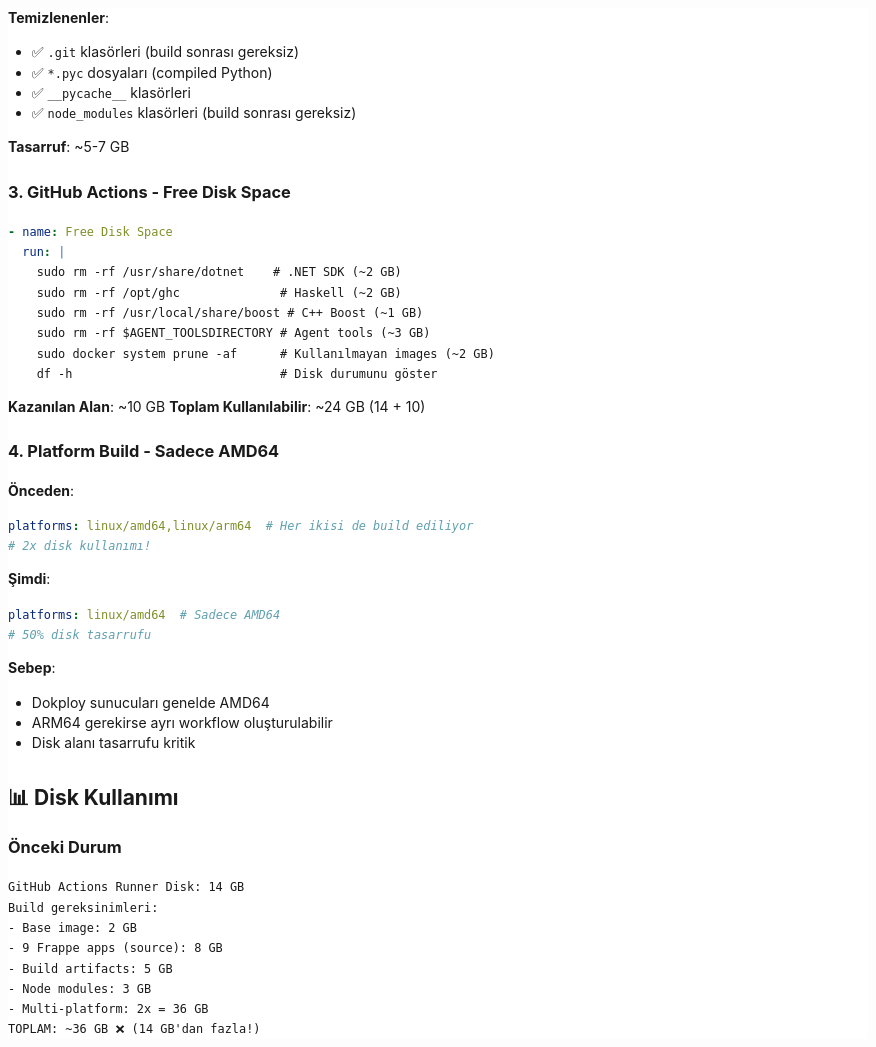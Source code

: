 **Temizlenenler**:
- ✅ `.git` klasörleri (build sonrası gereksiz)
- ✅ `*.pyc` dosyaları (compiled Python)
- ✅ `__pycache__` klasörleri
- ✅ `node_modules` klasörleri (build sonrası gereksiz)

**Tasarruf**: ~5-7 GB

### 3. GitHub Actions - Free Disk Space

```yaml
- name: Free Disk Space
  run: |
    sudo rm -rf /usr/share/dotnet    # .NET SDK (~2 GB)
    sudo rm -rf /opt/ghc              # Haskell (~2 GB)
    sudo rm -rf /usr/local/share/boost # C++ Boost (~1 GB)
    sudo rm -rf $AGENT_TOOLSDIRECTORY # Agent tools (~3 GB)
    sudo docker system prune -af      # Kullanılmayan images (~2 GB)
    df -h                             # Disk durumunu göster
```

**Kazanılan Alan**: ~10 GB
**Toplam Kullanılabilir**: ~24 GB (14 + 10)

### 4. Platform Build - Sadece AMD64

**Önceden**:
```yaml
platforms: linux/amd64,linux/arm64  # Her ikisi de build ediliyor
# 2x disk kullanımı!
```

**Şimdi**:
```yaml
platforms: linux/amd64  # Sadece AMD64
# 50% disk tasarrufu
```

**Sebep**: 
- Dokploy sunucuları genelde AMD64
- ARM64 gerekirse ayrı workflow oluşturulabilir
- Disk alanı tasarrufu kritik

## 📊 Disk Kullanımı

### Önceki Durum
```
GitHub Actions Runner Disk: 14 GB
Build gereksinimleri:
- Base image: 2 GB
- 9 Frappe apps (source): 8 GB
- Build artifacts: 5 GB
- Node modules: 3 GB
- Multi-platform: 2x = 36 GB
TOPLAM: ~36 GB ❌ (14 GB'dan fazla!)
```
